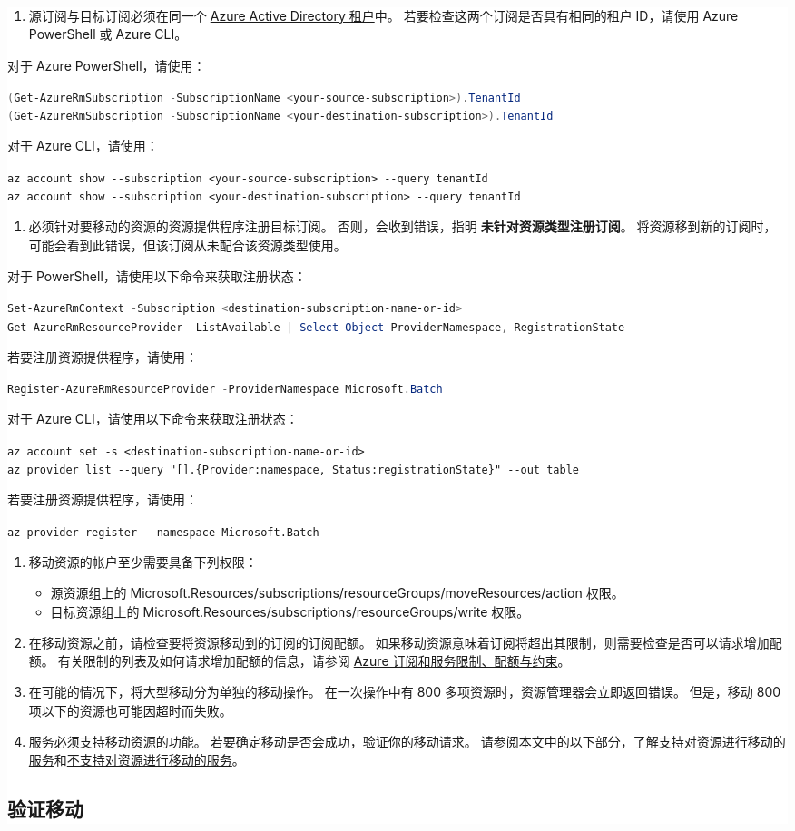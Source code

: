 1. 源订阅与目标订阅必须在同一个 [Azure Active Directory 租户](../active-directory/develop/quickstart-create-new-tenant.md)中。 若要检查这两个订阅是否具有相同的租户 ID，请使用 Azure PowerShell 或 Azure CLI。

  对于 Azure PowerShell，请使用：

  ```PowerShell
  (Get-AzureRmSubscription -SubscriptionName <your-source-subscription>).TenantId
  (Get-AzureRmSubscription -SubscriptionName <your-destination-subscription>).TenantId
  ```

  对于 Azure CLI，请使用：

  ```azurecli
  az account show --subscription <your-source-subscription> --query tenantId
  az account show --subscription <your-destination-subscription> --query tenantId
  ```

  

  
  

1. 必须针对要移动的资源的资源提供程序注册目标订阅。 否则，会收到错误，指明 **未针对资源类型注册订阅**。 将资源移到新的订阅时，可能会看到此错误，但该订阅从未配合该资源类型使用。

  对于 PowerShell，请使用以下命令来获取注册状态：

  ```PowerShell
  Set-AzureRmContext -Subscription <destination-subscription-name-or-id>
  Get-AzureRmResourceProvider -ListAvailable | Select-Object ProviderNamespace, RegistrationState
  ```

  若要注册资源提供程序，请使用：

  ```PowerShell
  Register-AzureRmResourceProvider -ProviderNamespace Microsoft.Batch
  ```

  对于 Azure CLI，请使用以下命令来获取注册状态：

  ```azurecli
  az account set -s <destination-subscription-name-or-id>
  az provider list --query "[].{Provider:namespace, Status:registrationState}" --out table
  ```

  若要注册资源提供程序，请使用：

  ```azurecli
  az provider register --namespace Microsoft.Batch
  ```

1. 移动资源的帐户至少需要具备下列权限：

   * 源资源组上的 Microsoft.Resources/subscriptions/resourceGroups/moveResources/action 权限。
   * 目标资源组上的 Microsoft.Resources/subscriptions/resourceGroups/write 权限。

1. 在移动资源之前，请检查要将资源移动到的订阅的订阅配额。 如果移动资源意味着订阅将超出其限制，则需要检查是否可以请求增加配额。 有关限制的列表及如何请求增加配额的信息，请参阅 [Azure 订阅和服务限制、配额与约束](../azure-subscription-service-limits.md)。

1. 在可能的情况下，将大型移动分为单独的移动操作。 在一次操作中有 800 多项资源时，资源管理器会立即返回错误。 但是，移动 800 项以下的资源也可能因超时而失败。

1. 服务必须支持移动资源的功能。 若要确定移动是否会成功，[验证你的移动请求](#validate-move)。 请参阅本文中的以下部分，了解[支持对资源进行移动的服务](#services-that-can-be-moved)和[不支持对资源进行移动的服务](#services-that-cannot-be-moved)。

## <a name="validate-move"></a>验证移动
